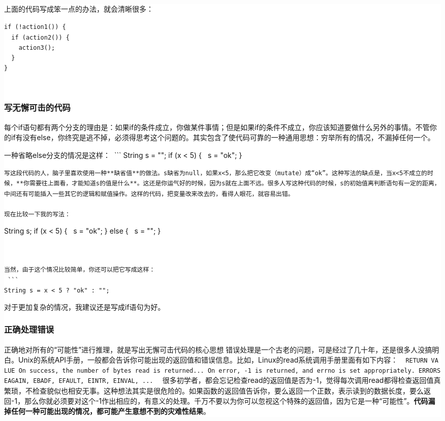上面的代码写成笨一点的办法，就会清晰很多：
```
if (!action1()) {
  if (action2()) {
    action3();
  }
}
```


 
### 写无懈可击的代码
每个if语句都有两个分支的理由是：如果if的条件成立，你做某件事情；但是如果if的条件不成立，你应该知道要做什么另外的事情。不管你的if有没有else，你终究是逃不掉，必须得思考这个问题的。其实包含了使代码可靠的一种通用思想：穷举所有的情况，不漏掉任何一个。

一种省略else分支的情况是这样：
 ```
String s = "";
if (x < 5) {
  s = "ok";
}
```
写这段代码的人，脑子里喜欢使用一种**缺省值**的做法。s缺省为null，如果x<5，那么把它改变（mutate）成“ok”。这种写法的缺点是，当x<5不成立的时候，**你需要往上面看，才能知道s的值是什么**。这还是你运气好的时候，因为s就在上面不远。很多人写这种代码的时候，s的初始值离判断语句有一定的距离，中间还有可能插入一些其它的逻辑和赋值操作。这样的代码，把变量改来改去的，看得人眼花，就容易出错。
 
现在比较一下我的写法：
```
String s;
if (x < 5) {
  s = "ok";
} else {
  s = "";
}
```


当然，由于这个情况比较简单，你还可以把它写成这样：
 ```
String s = x < 5 ? "ok" : "";
```
对于更加复杂的情况，我建议还是写成if语句为好。
 
### 正确处理错误
正确地对所有的“可能性”进行推理，就是写出无懈可击代码的核心思想
错误处理是一个古老的问题，可是经过了几十年，还是很多人没搞明白。Unix的系统API手册，一般都会告诉你可能出现的返回值和错误信息。比如，Linux的read系统调用手册里面有如下内容：
 ```
RETURN VALUE
On success, the number of bytes read is returned...
On error, -1 is returned, and errno is set appropriately.
ERRORS
EAGAIN, EBADF, EFAULT, EINTR, EINVAL, ...
 ```
很多初学者，都会忘记检查read的返回值是否为-1，觉得每次调用read都得检查返回值真繁琐，不检查貌似也相安无事。这种想法其实是很危险的。如果函数的返回值告诉你，要么返回一个正数，表示读到的数据长度，要么返回-1，那么你就必须要对这个-1作出相应的，有意义的处理。千万不要以为你可以忽视这个特殊的返回值，因为它是一种“可能性”。**代码漏掉任何一种可能出现的情况，都可能产生意想不到的灾难性结果**。
 